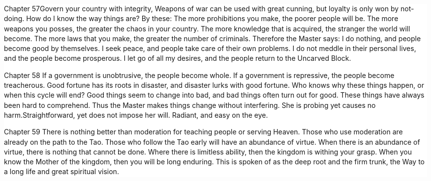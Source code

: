 
Chapter 57Govern your country with integrity,
Weapons of war can be used with great cunning,
but loyalty is only won by not-doing.
How do I know the way things are?
By these:
The more prohibitions you make,
the poorer people will be.
The more weapons you posses,
the greater the chaos in your country.
The more knowledge that is acquired,
the stranger the world will become.
The more laws that you make,
the greater the number of criminals.
Therefore the Master says:
I do nothing,
and people become good by themselves.
I seek peace,
and people take care of their own problems.
I do not meddle in their personal lives,
and the people become prosperous.
I let go of all my desires,
and the people return to the Uncarved Block.


Chapter 58
If a government is unobtrusive,
the people become whole.
If a government is repressive,
the people become treacherous.
Good fortune has its roots in disaster,
and disaster lurks with good fortune.
Who knows why these things happen,
or when this cycle will end?
Good things seem to change into bad,
and bad things often turn out for good.
These things have always been hard to comprehend.
Thus the Master makes things change
without interfering.
She is probing yet causes no harm.Straightforward, yet does not impose her will.
Radiant, and easy on the eye.


Chapter 59
There is nothing better than moderation
for teaching people or serving Heaven.
Those who use moderation
are already on the path to the Tao.
Those who follow the Tao early
will have an abundance of virtue.
When there is an abundance of virtue,
there is nothing that cannot be done.
Where there is limitless ability,
then the kingdom is withing your grasp.
When you know the Mother of the kingdom,
then you will be long enduring.
This is spoken of as the deep root and the firm trunk,
the Way to a long life and great spiritual vision.
